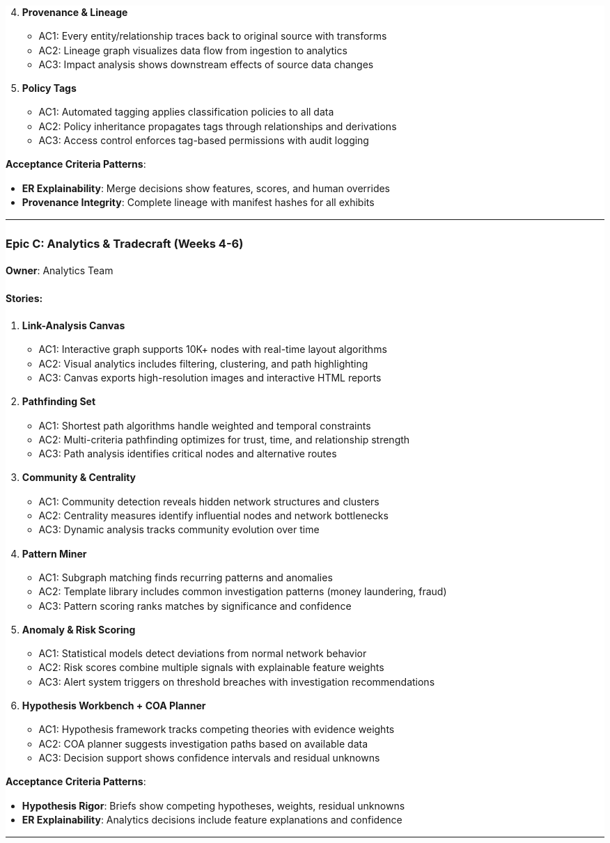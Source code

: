 4. **Provenance & Lineage**
   - AC1: Every entity/relationship traces back to original source with transforms
   - AC2: Lineage graph visualizes data flow from ingestion to analytics
   - AC3: Impact analysis shows downstream effects of source data changes

5. **Policy Tags**
   - AC1: Automated tagging applies classification policies to all data
   - AC2: Policy inheritance propagates tags through relationships and derivations
   - AC3: Access control enforces tag-based permissions with audit logging

**Acceptance Criteria Patterns**:

- **ER Explainability**: Merge decisions show features, scores, and human overrides
- **Provenance Integrity**: Complete lineage with manifest hashes for all exhibits

---

### Epic C: Analytics & Tradecraft (Weeks 4-6)

**Owner**: Analytics Team

#### Stories:

1. **Link-Analysis Canvas**
   - AC1: Interactive graph supports 10K+ nodes with real-time layout algorithms
   - AC2: Visual analytics includes filtering, clustering, and path highlighting
   - AC3: Canvas exports high-resolution images and interactive HTML reports

2. **Pathfinding Set**
   - AC1: Shortest path algorithms handle weighted and temporal constraints
   - AC2: Multi-criteria pathfinding optimizes for trust, time, and relationship strength
   - AC3: Path analysis identifies critical nodes and alternative routes

3. **Community & Centrality**
   - AC1: Community detection reveals hidden network structures and clusters
   - AC2: Centrality measures identify influential nodes and network bottlenecks
   - AC3: Dynamic analysis tracks community evolution over time

4. **Pattern Miner**
   - AC1: Subgraph matching finds recurring patterns and anomalies
   - AC2: Template library includes common investigation patterns (money laundering, fraud)
   - AC3: Pattern scoring ranks matches by significance and confidence

5. **Anomaly & Risk Scoring**
   - AC1: Statistical models detect deviations from normal network behavior
   - AC2: Risk scores combine multiple signals with explainable feature weights
   - AC3: Alert system triggers on threshold breaches with investigation recommendations

6. **Hypothesis Workbench + COA Planner**
   - AC1: Hypothesis framework tracks competing theories with evidence weights
   - AC2: COA planner suggests investigation paths based on available data
   - AC3: Decision support shows confidence intervals and residual unknowns

**Acceptance Criteria Patterns**:

- **Hypothesis Rigor**: Briefs show competing hypotheses, weights, residual unknowns
- **ER Explainability**: Analytics decisions include feature explanations and confidence

---